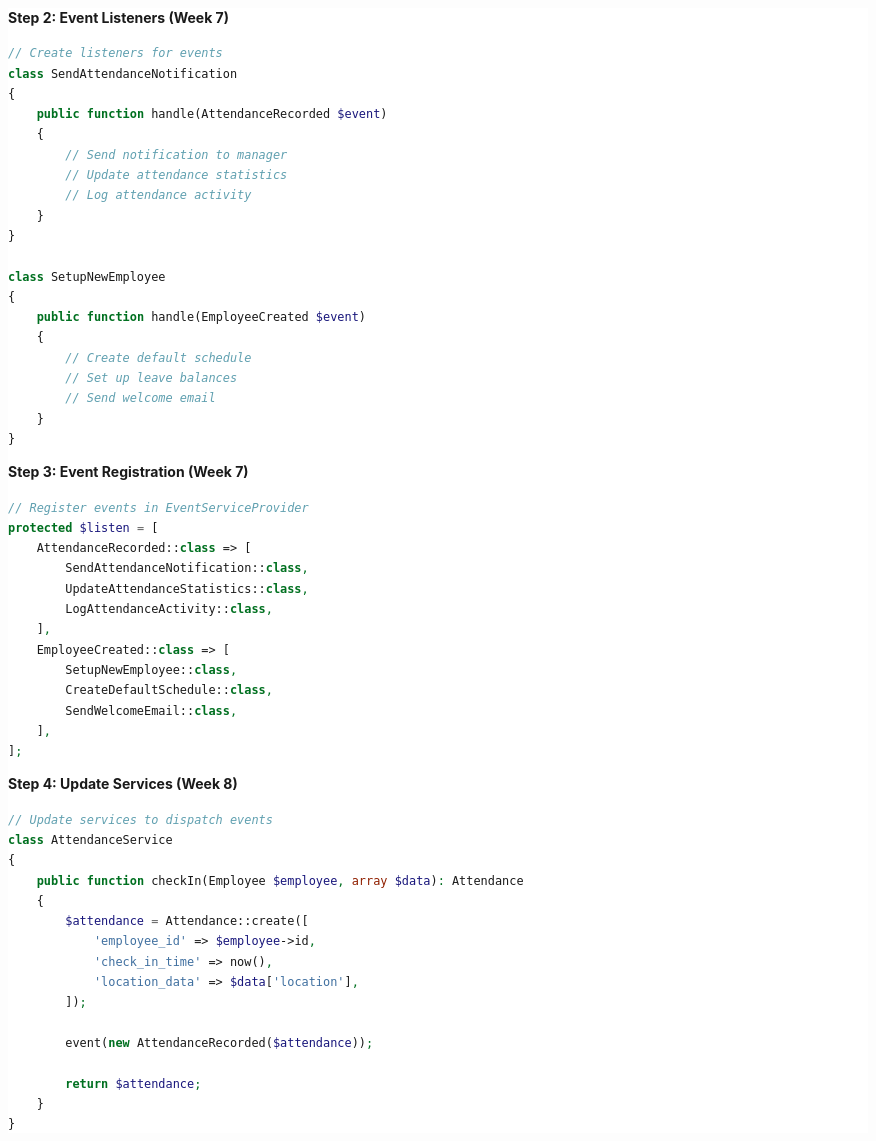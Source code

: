 **Step 2: Event Listeners (Week 7)**
```php
// Create listeners for events
class SendAttendanceNotification
{
    public function handle(AttendanceRecorded $event)
    {
        // Send notification to manager
        // Update attendance statistics
        // Log attendance activity
    }
}

class SetupNewEmployee
{
    public function handle(EmployeeCreated $event)
    {
        // Create default schedule
        // Set up leave balances
        // Send welcome email
    }
}
```

**Step 3: Event Registration (Week 7)**
```php
// Register events in EventServiceProvider
protected $listen = [
    AttendanceRecorded::class => [
        SendAttendanceNotification::class,
        UpdateAttendanceStatistics::class,
        LogAttendanceActivity::class,
    ],
    EmployeeCreated::class => [
        SetupNewEmployee::class,
        CreateDefaultSchedule::class,
        SendWelcomeEmail::class,
    ],
];
```

**Step 4: Update Services (Week 8)**
```php
// Update services to dispatch events
class AttendanceService
{
    public function checkIn(Employee $employee, array $data): Attendance
    {
        $attendance = Attendance::create([
            'employee_id' => $employee->id,
            'check_in_time' => now(),
            'location_data' => $data['location'],
        ]);

        event(new AttendanceRecorded($attendance));

        return $attendance;
    }
}
```

